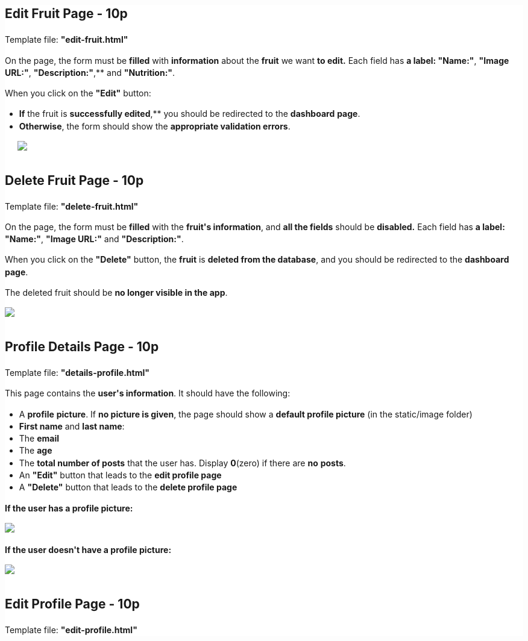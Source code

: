 ## **Edit Fruit Page - 10p**
Template file: **"edit-fruit.html"**

On the page, the form must be **filled** with **information** about the **fruit** we want **to edit.** Each field has **a label: "Name:"**, **"Image URL:"**, **"Description:"**,** and **"Nutrition:"**.

When you click on the **"Edit"** button:

- **If** the fruit is **successfully edited**,** you should be redirected to the **dashboard** **page**.
- **Otherwise**, the form should show the **appropriate validation errors**.

`	`![](https://res.cloudinary.com/dpu6f6jc5/image/upload/v1687612443/b3d697d6-e091-43be-a041-e2c5ee87fcf8.008_ryzldq.png)
## **Delete Fruit Page - 10p**
Template file: **"delete-fruit.html"**

On the page, the form must be **filled** with the **fruit's information**, and **all the fields** should be **disabled.** Each field has **a label: "Name:"**, **"Image URL:"** and **"Description:"**.

When you click on the **"Delete"** button, the **fruit** is **deleted from the database**, and you should be redirected to the **dashboard page**.

The deleted fruit should be **no longer visible in the app**.

![](https://res.cloudinary.com/dpu6f6jc5/image/upload/v1687612444/b3d697d6-e091-43be-a041-e2c5ee87fcf8.009_u9dovw.png)
## **Profile Details Page - 10p**
Template file: **"details-profile.html"**

This page contains the **user's information**. It should have the following:

- A **profile** **picture**. If **no picture is given**, the page should show a **default profile picture** (in the static/image folder)
- **First name** and **last name**:
- The **email**
- The **age**
- The **total number of posts** that the user has. Display **0**(zero) if there are **no** **posts**.
- An **"Edit"** button that leads to the **edit profile page**
- A **"Delete"** button that leads to the **delete profile page**

**If the user has a profile picture:**

![](https://res.cloudinary.com/dpu6f6jc5/image/upload/v1687612443/b3d697d6-e091-43be-a041-e2c5ee87fcf8.010_d8izzc.png)

**If the user doesn't have a profile picture:** 

![](https://res.cloudinary.com/dpu6f6jc5/image/upload/v1687612443/b3d697d6-e091-43be-a041-e2c5ee87fcf8.011_innnjf.png)
## **Edit Profile Page - 10p**
Template file: **"edit-profile.html"**
